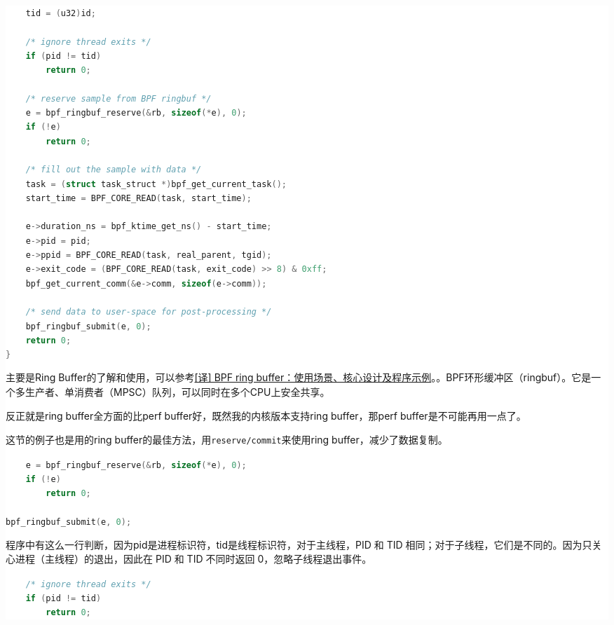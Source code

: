 ```c
    tid = (u32)id;

    /* ignore thread exits */
    if (pid != tid)
        return 0;

    /* reserve sample from BPF ringbuf */
    e = bpf_ringbuf_reserve(&rb, sizeof(*e), 0);
    if (!e)
        return 0;

    /* fill out the sample with data */
    task = (struct task_struct *)bpf_get_current_task();
    start_time = BPF_CORE_READ(task, start_time);

    e->duration_ns = bpf_ktime_get_ns() - start_time;
    e->pid = pid;
    e->ppid = BPF_CORE_READ(task, real_parent, tgid);
    e->exit_code = (BPF_CORE_READ(task, exit_code) >> 8) & 0xff;
    bpf_get_current_comm(&e->comm, sizeof(e->comm));

    /* send data to user-space for post-processing */
    bpf_ringbuf_submit(e, 0);
    return 0;
}
```



主要是Ring Buffer的了解和使用，可以参考[[译] BPF ring buffer：使用场景、核心设计及程序示例](https://arthurchiao.art/blog/bpf-ringbuf-zh/)。。BPF环形缓冲区（ringbuf）。它是一个多生产者、单消费者（MPSC）队列，可以同时在多个CPU上安全共享。

反正就是ring buffer全方面的比perf buffer好，既然我的内核版本支持ring buffer，那perf buffer是不可能再用一点了。

这节的例子也是用的ring buffer的最佳方法，用`reserve/commit`来使用ring buffer，减少了数据复制。

```c
    e = bpf_ringbuf_reserve(&rb, sizeof(*e), 0);
    if (!e)
        return 0;

bpf_ringbuf_submit(e, 0);
```



程序中有这么一行判断，因为pid是进程标识符，tid是线程标识符，对于主线程，PID 和 TID 相同；对于子线程，它们是不同的。因为只关心进程（主线程）的退出，因此在 PID 和 TID 不同时返回 0，忽略子线程退出事件。

```c
    /* ignore thread exits */
    if (pid != tid)
        return 0;
```


